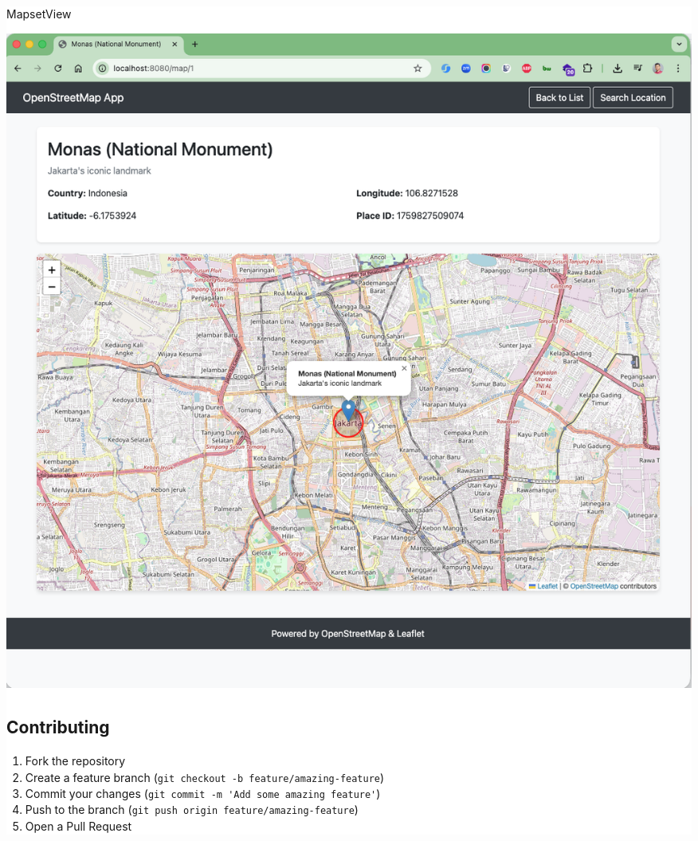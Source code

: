 MapsetView

![MapsetView](img/maps.png "MapsetView")

## Contributing

1. Fork the repository
2. Create a feature branch (`git checkout -b feature/amazing-feature`)
3. Commit your changes (`git commit -m 'Add some amazing feature'`)
4. Push to the branch (`git push origin feature/amazing-feature`)
5. Open a Pull Request
